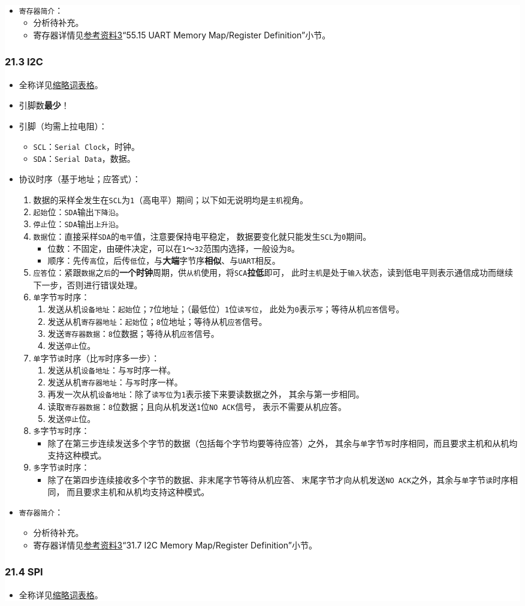 * `寄存器简介`：
    * 分析待补充。
    * 寄存器详情见[参考资料3](#ref_3)“55.15 UART Memory Map/Register Definition”小节。

### 21.3 I2C

* 全称详见[缩略词表格](#缩略词)。

* 引脚数**最少**！

* 引脚（均需上拉电阻）：
    * `SCL`：`Serial Clock`，时钟。
    * `SDA`：`Serial Data`，数据。

* 协议时序（基于地址；应答式）：
    1. 数据的采样全发生在`SCL`为`1`（高电平）期间；以下如无说明均是`主机`视角。
    2. `起始`位：`SDA`输出`下降沿`。
    3. `停止`位：`SDA`输出`上升沿`。
    4. `数据`位：直接采样`SDA`的`电平`值，注意要保持电平稳定，
    数据要变化就只能发生`SCL`为`0`期间。
        * 位数：不固定，由硬件决定，可以在`1`～`32`范围内选择，一般设为`8`。
        * 顺序：先传`高`位，后传`低`位，与**大端**字节序**相似**、与`UART`相反。
    5. `应答`位：紧跟`数据`之`后`的**一个时钟**周期，供`从机`使用，将`SCA`**拉低**即可，
    此时`主机`是处于`输入`状态，读到低电平则表示通信成功而继续下一步，否则进行错误处理。
    6. `单`字节`写`时序：
        1. 发送从机`设备地址`：`起始`位；`7`位地址；（最低位）`1`位`读写位`，
        此处为`0`表示`写`；等待从机`应答`信号。
        2. 发送从机`寄存器地址`：`起始`位；`8`位地址；等待从机`应答`信号。
        3. 发送`寄存器数据`：`8`位数据；等待从机`应答`信号。
        4. 发送`停止`位。
    7. `单`字节`读`时序（比`写`时序多一步）：
        1. 发送从机`设备地址`：与`写`时序一样。
        2. 发送从机`寄存器地址`：与`写`时序一样。
        3. 再发一次从机`设备地址`：除了`读写位`为`1`表示接下来要读数据之外，
        其余与第一步相同。
        4. 读取`寄存器数据`：`8`位数据；且向从机发送`1`位`NO ACK`信号，
        表示不需要从机应答。
        5. 发送`停止`位。
    8. `多`字节`写`时序：
        * 除了在第三步连续发送多个字节的数据（包括每个字节均要等待应答）之外，
        其余与`单`字节`写`时序相同，而且要求主机和从机均支持这种模式。
    9. `多`字节`读`时序：
        * 除了在第四步连续接收多个字节的数据、非末尾字节等待从机应答、
        末尾字节才向从机发送`NO ACK`之外，其余与`单`字节`读`时序相同，
        而且要求主机和从机均支持这种模式。

* `寄存器简介`：
    * 分析待补充。
    * 寄存器详情见[参考资料3](#ref_3)“31.7 I2C Memory Map/Register Definition”小节。

### 21.4 SPI

* 全称详见[缩略词表格](#缩略词)。
